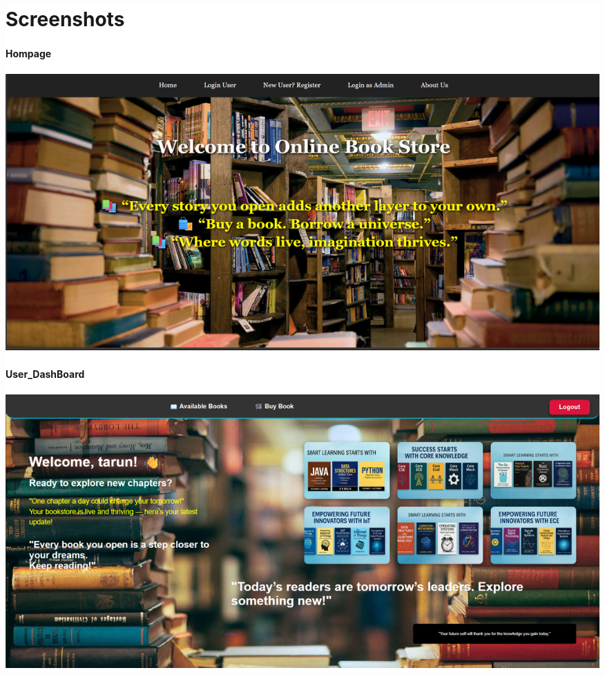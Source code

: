# Screenshots

#### Hompage

![Home Page](onlinebookstore/src/main/webapp/images/homepage.png)

#### User_DashBoard

![Book Page](onlinebookstore/src/main/webapp/images/userdashboard.png)
